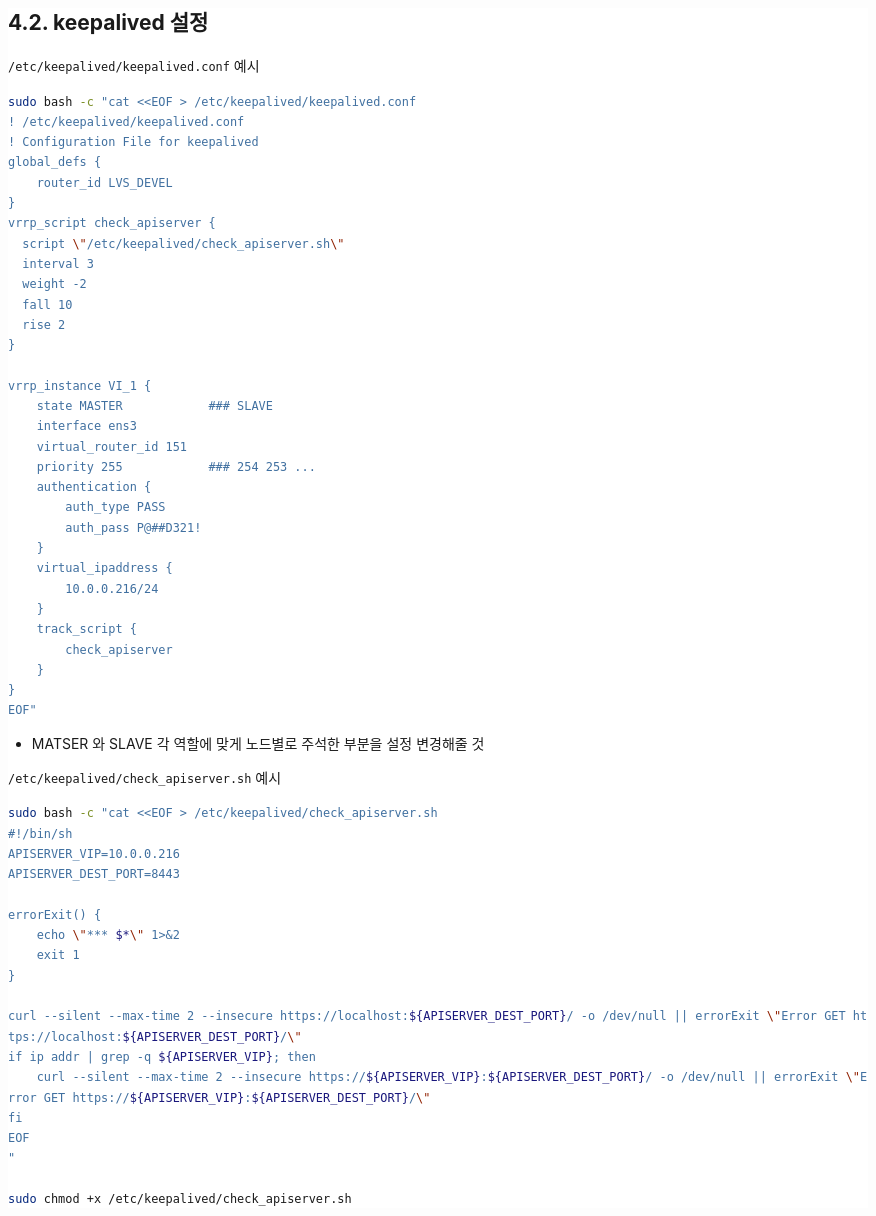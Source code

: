 ## 4.2. keepalived 설정

`/etc/keepalived/keepalived.conf` 예시

``` bash
sudo bash -c "cat <<EOF > /etc/keepalived/keepalived.conf
! /etc/keepalived/keepalived.conf
! Configuration File for keepalived
global_defs {
    router_id LVS_DEVEL
}
vrrp_script check_apiserver {
  script \"/etc/keepalived/check_apiserver.sh\"
  interval 3
  weight -2
  fall 10
  rise 2
}

vrrp_instance VI_1 {
    state MASTER            ### SLAVE
    interface ens3
    virtual_router_id 151
    priority 255            ### 254 253 ...
    authentication {
        auth_type PASS
        auth_pass P@##D321!
    }
    virtual_ipaddress {
        10.0.0.216/24
    }
    track_script {
        check_apiserver
    }
}
EOF"
```

- MATSER 와 SLAVE 각 역할에 맞게 노드별로 주석한 부분을 설정 변경해줄 것

`/etc/keepalived/check_apiserver.sh` 예시

``` bash
sudo bash -c "cat <<EOF > /etc/keepalived/check_apiserver.sh
#!/bin/sh
APISERVER_VIP=10.0.0.216
APISERVER_DEST_PORT=8443

errorExit() {
    echo \"*** $*\" 1>&2
    exit 1
}

curl --silent --max-time 2 --insecure https://localhost:${APISERVER_DEST_PORT}/ -o /dev/null || errorExit \"Error GET https://localhost:${APISERVER_DEST_PORT}/\"
if ip addr | grep -q ${APISERVER_VIP}; then
    curl --silent --max-time 2 --insecure https://${APISERVER_VIP}:${APISERVER_DEST_PORT}/ -o /dev/null || errorExit \"Error GET https://${APISERVER_VIP}:${APISERVER_DEST_PORT}/\"
fi
EOF
"

sudo chmod +x /etc/keepalived/check_apiserver.sh
```
